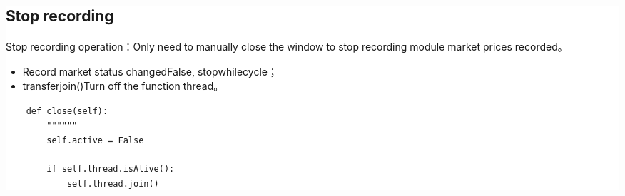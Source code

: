 ## Stop recording

Stop recording operation：Only need to manually close the window to stop recording module market prices recorded。

- Record market status changedFalse, stopwhilecycle；
- transferjoin()Turn off the function thread。

```
    def close(self):
        """"""
        self.active = False

        if self.thread.isAlive():
            self.thread.join()
```